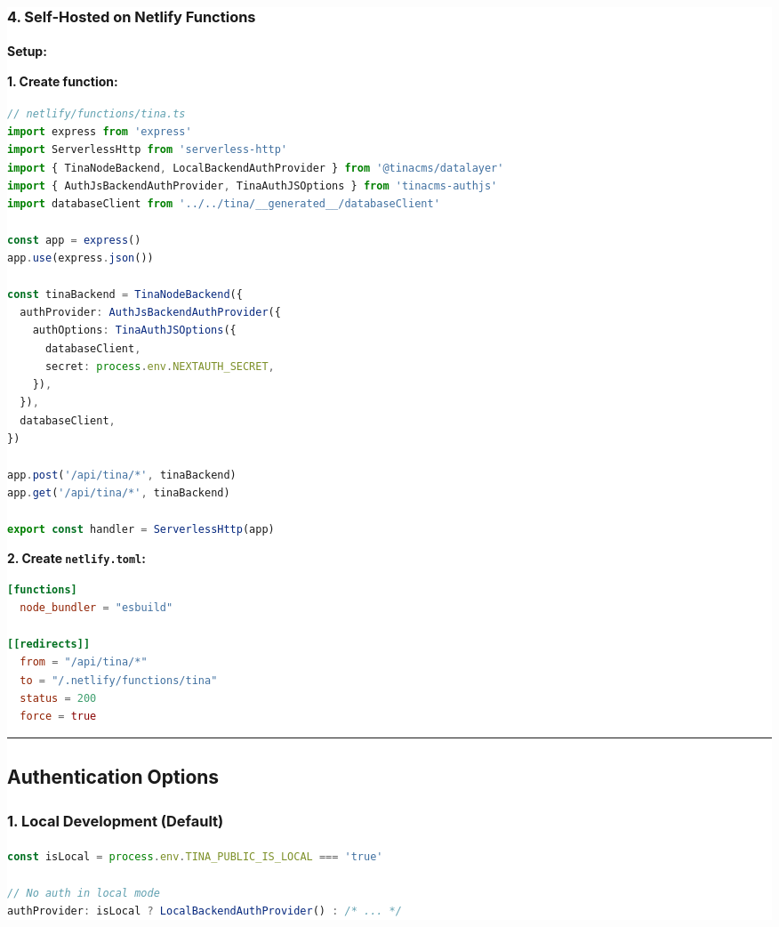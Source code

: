 
### 4. Self-Hosted on Netlify Functions

**Setup:**

**1. Create function:**
```typescript
// netlify/functions/tina.ts
import express from 'express'
import ServerlessHttp from 'serverless-http'
import { TinaNodeBackend, LocalBackendAuthProvider } from '@tinacms/datalayer'
import { AuthJsBackendAuthProvider, TinaAuthJSOptions } from 'tinacms-authjs'
import databaseClient from '../../tina/__generated__/databaseClient'

const app = express()
app.use(express.json())

const tinaBackend = TinaNodeBackend({
  authProvider: AuthJsBackendAuthProvider({
    authOptions: TinaAuthJSOptions({
      databaseClient,
      secret: process.env.NEXTAUTH_SECRET,
    }),
  }),
  databaseClient,
})

app.post('/api/tina/*', tinaBackend)
app.get('/api/tina/*', tinaBackend)

export const handler = ServerlessHttp(app)
```

**2. Create `netlify.toml`:**
```toml
[functions]
  node_bundler = "esbuild"

[[redirects]]
  from = "/api/tina/*"
  to = "/.netlify/functions/tina"
  status = 200
  force = true
```

---

## Authentication Options

### 1. Local Development (Default)
```typescript
const isLocal = process.env.TINA_PUBLIC_IS_LOCAL === 'true'

// No auth in local mode
authProvider: isLocal ? LocalBackendAuthProvider() : /* ... */
```

